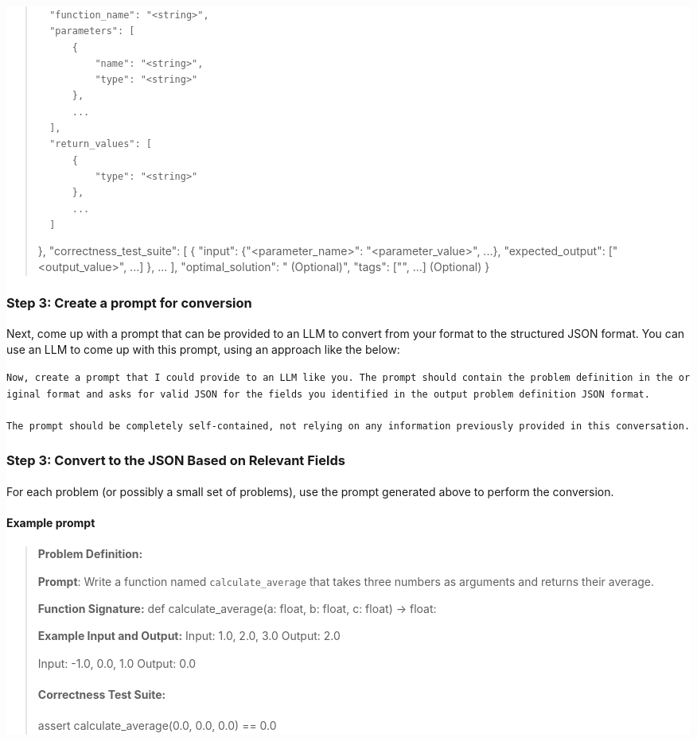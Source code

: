 > 		"function_name": "<string>",
> 		"parameters": [
> 			{
> 				"name": "<string>",
> 				"type": "<string>"
> 			},
> 			...
> 		],
> 		"return_values": [
> 			{
> 				"type": "<string>"
> 			},
> 			...
> 		]
> 	},
> 	"correctness_test_suite": [
> 		{
> 			"input": {"<parameter_name>": "<parameter_value>", ...},
> 			"expected_output": ["<output_value>", ...]
> 		},
> 		...
> 	],
> 	"optimal_solution": "<string> (Optional)",
> 	"tags": ["<string>", ...] (Optional)
> }


### Step 3: Create a prompt for conversion

Next, come up with a prompt that can be provided to an LLM to convert from your format to the structured JSON format. You can use an LLM to come up with this prompt, using an approach like the below:

```
Now, create a prompt that I could provide to an LLM like you. The prompt should contain the problem definition in the original format and asks for valid JSON for the fields you identified in the output problem definition JSON format.

The prompt should be completely self-contained, not relying on any information previously provided in this conversation.
```

### Step 3: Convert to the JSON Based on Relevant Fields

For each problem (or possibly a small set of problems), use the prompt generated above to perform the conversion.

#### Example prompt

> **Problem Definition:**
> 
> **Prompt**:
> Write a function named `calculate_average` that takes three numbers as arguments and returns their average.
> 
> **Function Signature:**
> def calculate_average(a: float, b: float, c: float) -> float:
> 
> **Example Input and Output:**
> Input: 1.0, 2.0, 3.0
> Output: 2.0
> 
> Input: -1.0, 0.0, 1.0
> Output: 0.0
> 
> #### Correctness Test Suite:
> assert calculate_average(0.0, 0.0, 0.0) == 0.0
